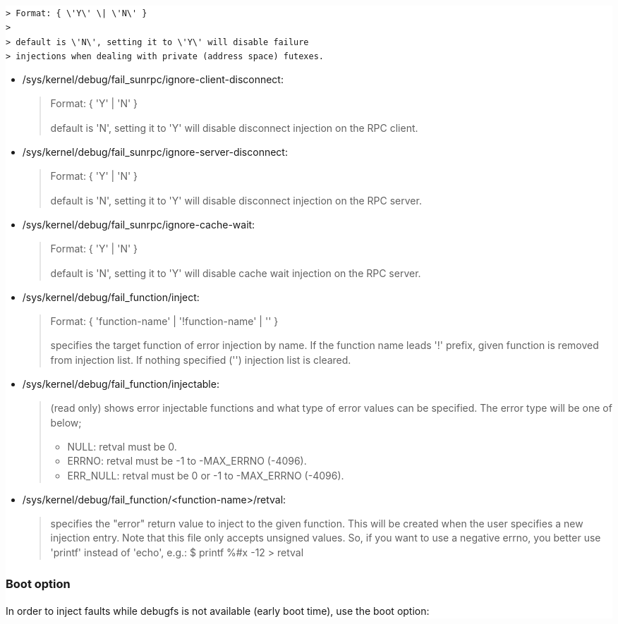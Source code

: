     > Format: { \'Y\' \| \'N\' }
    >
    > default is \'N\', setting it to \'Y\' will disable failure
    > injections when dealing with private (address space) futexes.

-   /sys/kernel/debug/fail_sunrpc/ignore-client-disconnect:

    > Format: { \'Y\' \| \'N\' }
    >
    > default is \'N\', setting it to \'Y\' will disable disconnect
    > injection on the RPC client.

-   /sys/kernel/debug/fail_sunrpc/ignore-server-disconnect:

    > Format: { \'Y\' \| \'N\' }
    >
    > default is \'N\', setting it to \'Y\' will disable disconnect
    > injection on the RPC server.

-   /sys/kernel/debug/fail_sunrpc/ignore-cache-wait:

    > Format: { \'Y\' \| \'N\' }
    >
    > default is \'N\', setting it to \'Y\' will disable cache wait
    > injection on the RPC server.

-   /sys/kernel/debug/fail_function/inject:

    > Format: { \'function-name\' \| \'!function-name\' \| \'\' }
    >
    > specifies the target function of error injection by name. If the
    > function name leads \'!\' prefix, given function is removed from
    > injection list. If nothing specified (\'\') injection list is
    > cleared.

-   /sys/kernel/debug/fail_function/injectable:

    > (read only) shows error injectable functions and what type of
    > error values can be specified. The error type will be one of
    > below;
    > -   NULL: retval must be 0.
    > -   ERRNO: retval must be -1 to -MAX_ERRNO (-4096).
    > -   ERR_NULL: retval must be 0 or -1 to -MAX_ERRNO (-4096).

-   /sys/kernel/debug/fail_function/\<function-name\>/retval:

    > specifies the \"error\" return value to inject to the given
    > function. This will be created when the user specifies a new
    > injection entry. Note that this file only accepts unsigned values.
    > So, if you want to use a negative errno, you better use \'printf\'
    > instead of \'echo\', e.g.: \$ printf %#x -12 \> retval

### Boot option

In order to inject faults while debugfs is not available (early boot
time), use the boot option:
